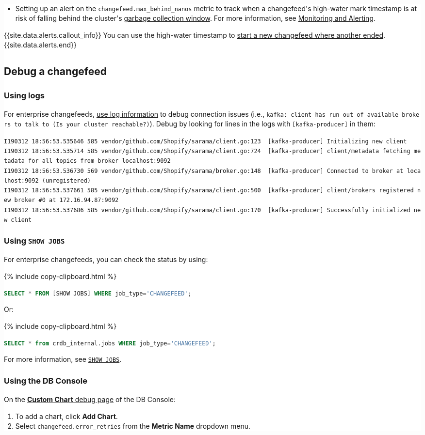 - Setting up an alert on the `changefeed.max_behind_nanos` metric to track when a changefeed's high-water mark timestamp is at risk of falling behind the cluster's [garbage collection window](configure-replication-zones.html#replication-zone-variables). For more information, see [Monitoring and Alerting](monitoring-and-alerting.html#changefeed-is-experiencing-high-latency).

{{site.data.alerts.callout_info}}
You can use the high-water timestamp to [start a new changefeed where another ended](create-changefeed.html#start-a-new-changefeed-where-another-ended).
{{site.data.alerts.end}}

## Debug a changefeed

### Using logs

For enterprise changefeeds, [use log information](debug-and-error-logs.html) to debug connection issues (i.e., `kafka: client has run out of available brokers to talk to (Is your cluster reachable?)`). Debug by looking for lines in the logs with `[kafka-producer]` in them:

~~~
I190312 18:56:53.535646 585 vendor/github.com/Shopify/sarama/client.go:123  [kafka-producer] Initializing new client
I190312 18:56:53.535714 585 vendor/github.com/Shopify/sarama/client.go:724  [kafka-producer] client/metadata fetching metadata for all topics from broker localhost:9092
I190312 18:56:53.536730 569 vendor/github.com/Shopify/sarama/broker.go:148  [kafka-producer] Connected to broker at localhost:9092 (unregistered)
I190312 18:56:53.537661 585 vendor/github.com/Shopify/sarama/client.go:500  [kafka-producer] client/brokers registered new broker #0 at 172.16.94.87:9092
I190312 18:56:53.537686 585 vendor/github.com/Shopify/sarama/client.go:170  [kafka-producer] Successfully initialized new client
~~~

### Using `SHOW JOBS`

For enterprise changefeeds, you can check the status by using:

{% include copy-clipboard.html %}
~~~ sql
SELECT * FROM [SHOW JOBS] WHERE job_type='CHANGEFEED';
~~~

Or:

{% include copy-clipboard.html %}
~~~ sql
SELECT * from crdb_internal.jobs WHERE job_type='CHANGEFEED';
~~~

For more information, see [`SHOW JOBS`](show-jobs.html).

### Using the DB Console

 On the [**Custom Chart** debug page](ui-custom-chart-debug-page.html) of the DB Console:

1. To add a chart, click **Add Chart**.
2. Select `changefeed.error_retries` from the **Metric Name** dropdown menu.
